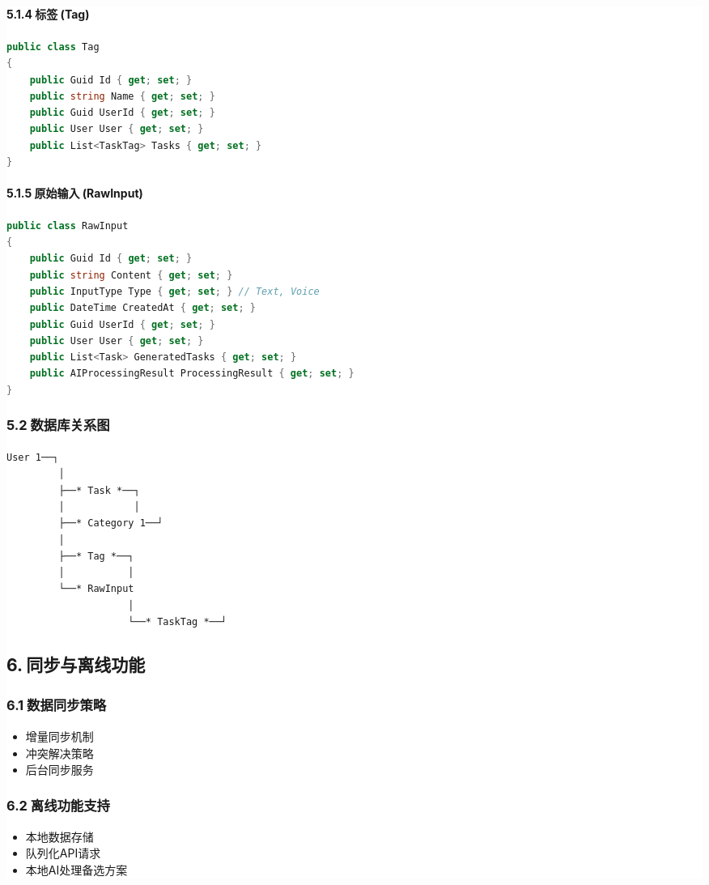 #### 5.1.4 标签 (Tag)
```csharp
public class Tag
{
    public Guid Id { get; set; }
    public string Name { get; set; }
    public Guid UserId { get; set; }
    public User User { get; set; }
    public List<TaskTag> Tasks { get; set; }
}
```

#### 5.1.5 原始输入 (RawInput)
```csharp
public class RawInput
{
    public Guid Id { get; set; }
    public string Content { get; set; }
    public InputType Type { get; set; } // Text, Voice
    public DateTime CreatedAt { get; set; }
    public Guid UserId { get; set; }
    public User User { get; set; }
    public List<Task> GeneratedTasks { get; set; }
    public AIProcessingResult ProcessingResult { get; set; }
}
```

### 5.2 数据库关系图
```
User 1──┐
         │
         ├──* Task *──┐
         │            │
         ├──* Category 1──┘
         │
         ├──* Tag *──┐
         │           │
         └──* RawInput
                     │
                     └──* TaskTag *──┘
```

## 6. 同步与离线功能

### 6.1 数据同步策略
- 增量同步机制
- 冲突解决策略
- 后台同步服务

### 6.2 离线功能支持
- 本地数据存储
- 队列化API请求
- 本地AI处理备选方案
